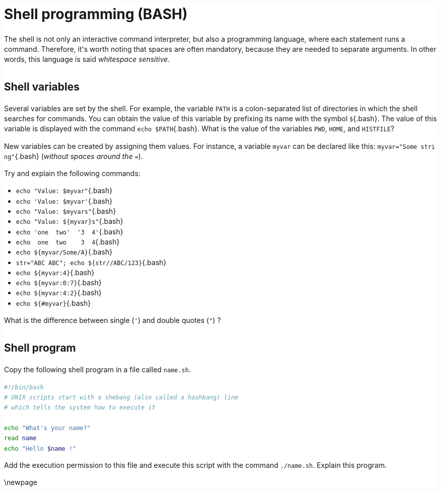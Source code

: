 # Shell programming (BASH)

The shell is not only an interactive command interpreter, but also a programming language, where
each statement runs a command. Therefore, it's worth noting that spaces are often mandatory, because
they are needed to separate arguments. In other words, this language is said *whitespace sensitive*.

## Shell variables
Several variables are set by the shell. For example, the variable `PATH` is a colon-separated list
of directories in which the shell searches for commands. You can obtain the value of this variable
by prefixing its name with the symbol `$`{.bash}. The value of this variable is displayed with the
command `echo $PATH`{.bash}. What is the value of the variables `PWD`, `HOME`, and `HISTFILE`?

New variables can be created by assigning them values. For instance, a variable `myvar` can be
declared like this: `myvar="Some string"`{.bash} (*without spaces around the* `=`).

Try and explain the following commands:

* `echo "Value: $myvar"`{.bash}
* `echo 'Value: $myvar'`{.bash}
* `echo "Value: $myvars"`{.bash}
* `echo "Value: ${myvar}s"`{.bash}
* `echo 'one  two'  '3  4'`{.bash}
* `echo  one  two    3  4`{.bash}
* `echo ${myvar/Some/A}`{.bash}
* `str="ABC ABC"; echo ${str//ABC/123}`{.bash}
* `echo ${myvar:4}`{.bash}
* `echo ${myvar:0:7}`{.bash}
* `echo ${myvar:4:2}`{.bash}
* `echo ${#myvar}`{.bash}

What is the difference between single (`'`) and double quotes (`"`) ?

## Shell program

Copy the following shell program in a file called `name.sh`.

```bash
#!/bin/bash
# UNIX scripts start with a shebang (also called a hashbang) line
# which tells the system how to execute it

echo "What's your name?"
read name
echo "Hello $name !"
```

Add the execution permission to this file and execute this script with the command `./name.sh`.
Explain this program.

\newpage
